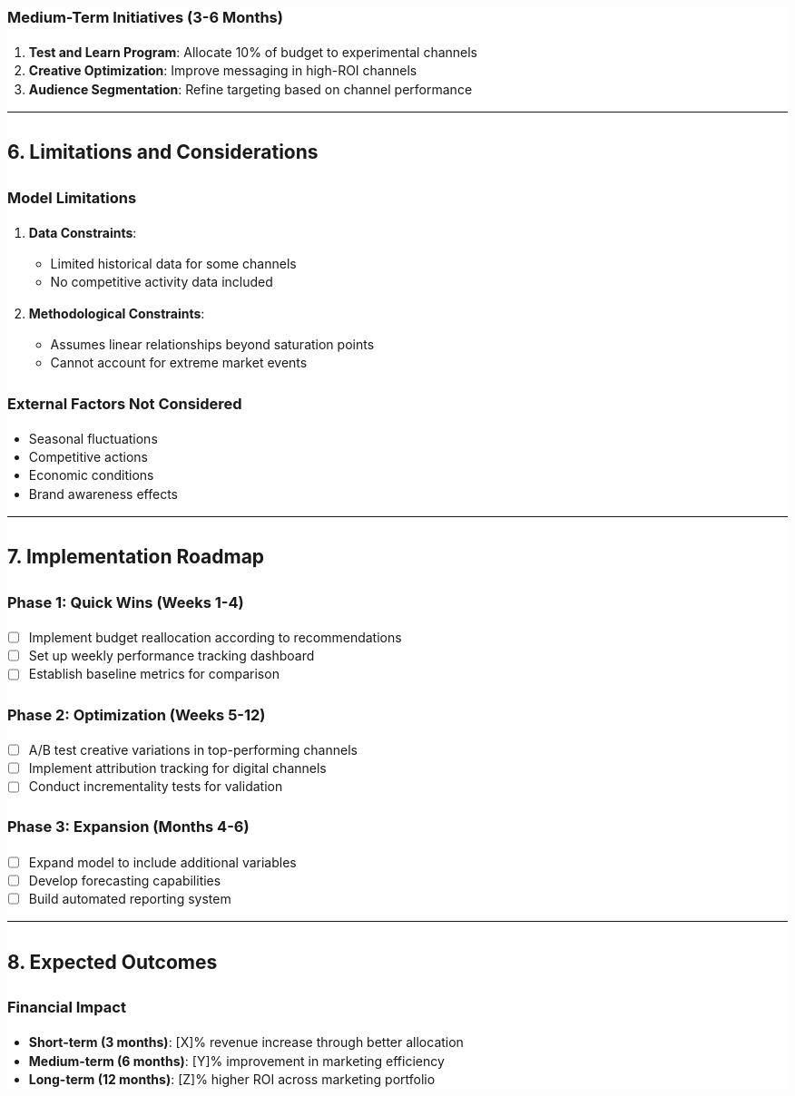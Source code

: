 ### Medium-Term Initiatives (3-6 Months)
1. **Test and Learn Program**: Allocate 10% of budget to experimental channels
2. **Creative Optimization**: Improve messaging in high-ROI channels
3. **Audience Segmentation**: Refine targeting based on channel performance

---

## 6. Limitations and Considerations

### Model Limitations
1. **Data Constraints**: 
   - Limited historical data for some channels
   - No competitive activity data included
   
2. **Methodological Constraints**:
   - Assumes linear relationships beyond saturation points
   - Cannot account for extreme market events

### External Factors Not Considered
- Seasonal fluctuations
- Competitive actions
- Economic conditions
- Brand awareness effects

---

## 7. Implementation Roadmap

### Phase 1: Quick Wins (Weeks 1-4)
- [ ] Implement budget reallocation according to recommendations
- [ ] Set up weekly performance tracking dashboard
- [ ] Establish baseline metrics for comparison

### Phase 2: Optimization (Weeks 5-12)
- [ ] A/B test creative variations in top-performing channels
- [ ] Implement attribution tracking for digital channels
- [ ] Conduct incrementality tests for validation

### Phase 3: Expansion (Months 4-6)
- [ ] Expand model to include additional variables
- [ ] Develop forecasting capabilities
- [ ] Build automated reporting system

---

## 8. Expected Outcomes

### Financial Impact
- **Short-term (3 months)**: [X]% revenue increase through better allocation
- **Medium-term (6 months)**: [Y]% improvement in marketing efficiency
- **Long-term (12 months)**: [Z]% higher ROI across marketing portfolio
